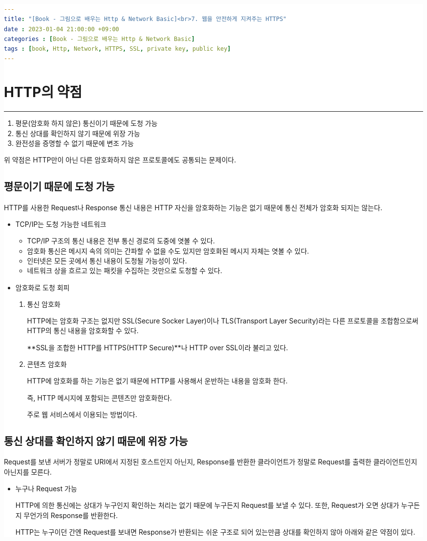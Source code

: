 ```yaml
---
title: "[Book - 그림으로 배우는 Http & Network Basic]<br>7. 웹을 안전하게 지켜주는 HTTPS"
date : 2023-01-04 21:00:00 +09:00
categories : [Book - 그림으로 배우는 Http & Network Basic]
tags : [book, Http, Network, HTTPS, SSL, private key, public key]
---
```


# HTTP의 약점

---

1. 평문(암호화 하지 않은) 통신이기 때문에 도청 가능
2. 통신 상대를 확인하지 않기 때문에 위장 가능
3. 완전성을 증명할 수 없기 때문에 변조 가능

위 약점은 HTTP만이 아닌 다른 암호화하지 않은 프로토콜에도 공통되는 문제이다.

## 평문이기 때문에 도청 가능

HTTP를 사용한 Request나 Response 통신 내용은 HTTP 자신을 암호화하는 기능은 없기 때문에 통신 전체가 암호화 되지는 않는다.

- TCP/IP는 도청 가능한 네트워크
    - TCP/IP 구조의 통신 내용은 전부 통신 경로의 도중에 엿볼 수 있다.
    - 암호화 통신은 메시지 속의 의미는 간파할 수 없을 수도 있지만 암호화된 메시지 자체는 엿볼 수 있다.
    - 인터넷은 모든 곳에서 통신 내용이 도청될 가능성이 있다.
    - 네트워크 상을 흐르고 있는 패킷을 수집하는 것만으로 도청할 수 있다.

- 암호화로 도청 회피
    1. 통신 암호화
        
        HTTP에는 암호화 구조는 없지만 SSL(Secure Socker Layer)이나 TLS(Transport Layer Security)라는 다른 프로토콜을 조합함으로써 HTTP의 통신 내용을 암호화할 수 있다.
        
        **SSL을 조합한 HTTP를 HTTPS(HTTP Secure)**나 HTTP over SSL이라 불리고 있다.
        
    2. 콘텐츠 암호화
        
        HTTP에 암호화를 하는 기능은 없기 때문에 HTTP를 사용해서 운반하는 내용을 암호화 한다.
        
        즉, HTTP 메시지에 포함되는 콘텐츠만 암호화한다.
        
        주로 웹 서비스에서 이용되는 방법이다.
        

## 통신 상대를 확인하지 않기 때문에 위장 가능

Request를 보낸 서버가 정말로 URI에서 지정된 호스트인지 아닌지, Response를 반환한 클라이언트가 정말로 Request를 출력한 클라이언트인지 아닌지를 모른다.

- 누구나 Request 가능
    
    HTTP에 의한 통신에는 상대가 누구인지 확인하는 처리는 없기 때문에 누구든지 Request를 보낼 수 있다. 또한, Request가 오면 상대가 누구든지 무언가의 Response를 반환한다.
    
    HTTP는 누구이던 간엔 Request를 보내면 Response가 반환되는 쉬운 구조로 되어 있는만큼 상대를 확인하지 않아 아래와 같은 약점이 있다.
    